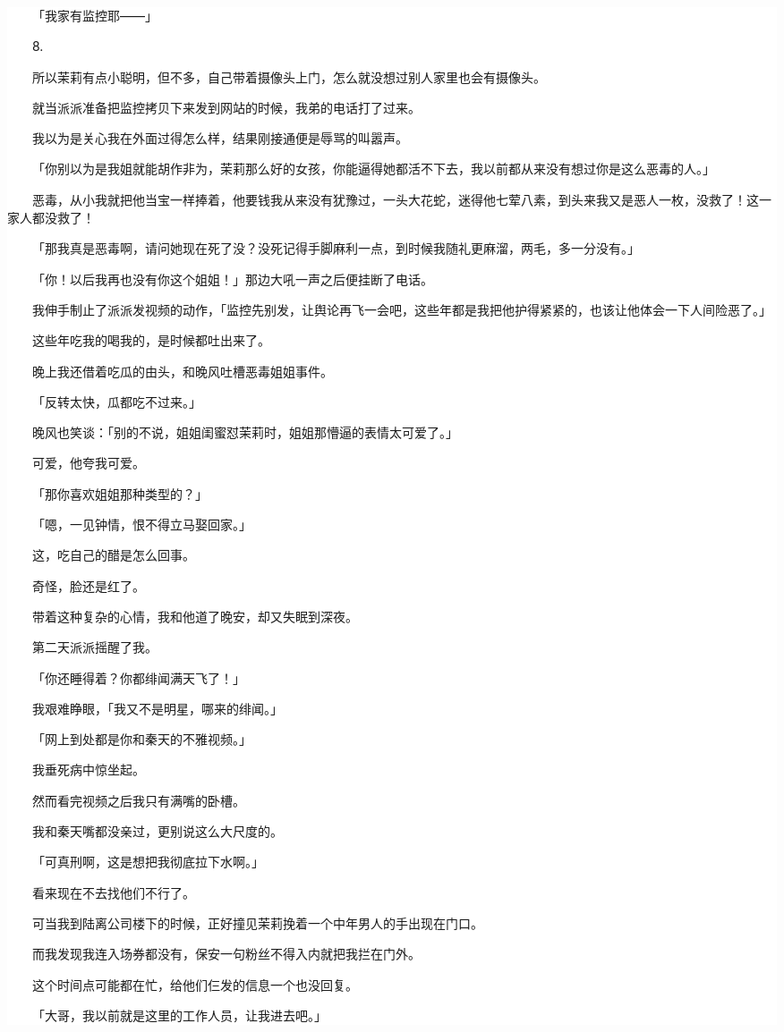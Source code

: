 &emsp;&emsp;「我家有监控耶——」  
  
&emsp;&emsp;8.  
  
&emsp;&emsp;所以茉莉有点小聪明，但不多，自己带着摄像头上门，怎么就没想过别人家里也会有摄像头。  
  
&emsp;&emsp;就当派派准备把监控拷贝下来发到网站的时候，我弟的电话打了过来。  
  
&emsp;&emsp;我以为是关心我在外面过得怎么样，结果刚接通便是辱骂的叫嚣声。  
  
&emsp;&emsp;「你别以为是我姐就能胡作非为，茉莉那么好的女孩，你能逼得她都活不下去，我以前都从来没有想过你是这么恶毒的人。」  
  
&emsp;&emsp;恶毒，从小我就把他当宝一样捧着，他要钱我从来没有犹豫过，一头大花蛇，迷得他七荤八素，到头来我又是恶人一枚，没救了！这一家人都没救了！  
  
&emsp;&emsp;「那我真是恶毒啊，请问她现在死了没？没死记得手脚麻利一点，到时候我随礼更麻溜，两毛，多一分没有。」  
  
&emsp;&emsp;「你！以后我再也没有你这个姐姐！」那边大吼一声之后便挂断了电话。  
  
&emsp;&emsp;我伸手制止了派派发视频的动作，「监控先别发，让舆论再飞一会吧，这些年都是我把他护得紧紧的，也该让他体会一下人间险恶了。」  
  
&emsp;&emsp;这些年吃我的喝我的，是时候都吐出来了。  
  
&emsp;&emsp;晚上我还借着吃瓜的由头，和晚风吐槽恶毒姐姐事件。  
  
&emsp;&emsp;「反转太快，瓜都吃不过来。」  
  
&emsp;&emsp;晚风也笑谈：「别的不说，姐姐闺蜜怼茉莉时，姐姐那懵逼的表情太可爱了。」  
  
&emsp;&emsp;可爱，他夸我可爱。  
  
&emsp;&emsp;「那你喜欢姐姐那种类型的？」  
  
&emsp;&emsp;「嗯，一见钟情，恨不得立马娶回家。」  
  
&emsp;&emsp;这，吃自己的醋是怎么回事。  
  
&emsp;&emsp;奇怪，脸还是红了。  
  
&emsp;&emsp;带着这种复杂的心情，我和他道了晚安，却又失眠到深夜。  
  
&emsp;&emsp;第二天派派摇醒了我。  
  
&emsp;&emsp;「你还睡得着？你都绯闻满天飞了！」  
  
&emsp;&emsp;我艰难睁眼，「我又不是明星，哪来的绯闻。」  
  
&emsp;&emsp;「网上到处都是你和秦天的不雅视频。」  
  
&emsp;&emsp;我垂死病中惊坐起。  
  
&emsp;&emsp;然而看完视频之后我只有满嘴的卧槽。  
  
&emsp;&emsp;我和秦天嘴都没亲过，更别说这么大尺度的。  
  
&emsp;&emsp;「可真刑啊，这是想把我彻底拉下水啊。」  
  
&emsp;&emsp;看来现在不去找他们不行了。  
  
&emsp;&emsp;可当我到陆离公司楼下的时候，正好撞见茉莉挽着一个中年男人的手出现在门口。  
  
&emsp;&emsp;而我发现我连入场券都没有，保安一句粉丝不得入内就把我拦在门外。  
  
&emsp;&emsp;这个时间点可能都在忙，给他们仨发的信息一个也没回复。  
  
&emsp;&emsp;「大哥，我以前就是这里的工作人员，让我进去吧。」  
  